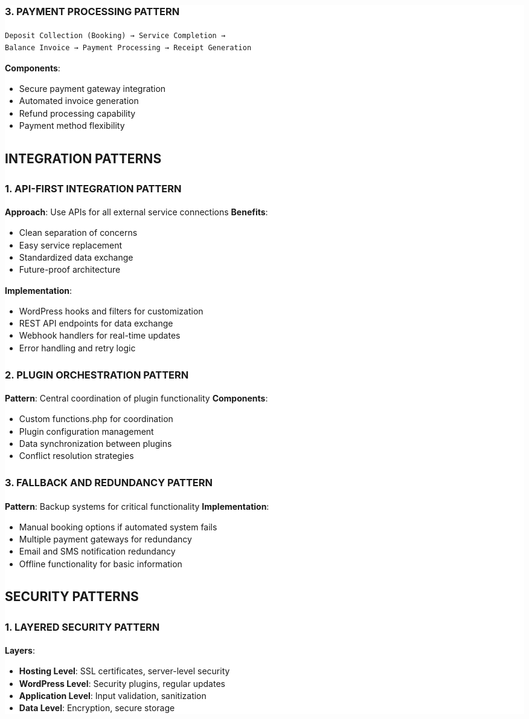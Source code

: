 ### 3. PAYMENT PROCESSING PATTERN
```
Deposit Collection (Booking) → Service Completion → 
Balance Invoice → Payment Processing → Receipt Generation
```

**Components**:
- Secure payment gateway integration
- Automated invoice generation
- Refund processing capability
- Payment method flexibility

## INTEGRATION PATTERNS

### 1. API-FIRST INTEGRATION PATTERN
**Approach**: Use APIs for all external service connections
**Benefits**:
- Clean separation of concerns
- Easy service replacement
- Standardized data exchange
- Future-proof architecture

**Implementation**:
- WordPress hooks and filters for customization
- REST API endpoints for data exchange
- Webhook handlers for real-time updates
- Error handling and retry logic

### 2. PLUGIN ORCHESTRATION PATTERN
**Pattern**: Central coordination of plugin functionality
**Components**:
- Custom functions.php for coordination
- Plugin configuration management
- Data synchronization between plugins
- Conflict resolution strategies

### 3. FALLBACK AND REDUNDANCY PATTERN
**Pattern**: Backup systems for critical functionality
**Implementation**:
- Manual booking options if automated system fails
- Multiple payment gateways for redundancy
- Email and SMS notification redundancy
- Offline functionality for basic information

## SECURITY PATTERNS

### 1. LAYERED SECURITY PATTERN
**Layers**:
- **Hosting Level**: SSL certificates, server-level security
- **WordPress Level**: Security plugins, regular updates
- **Application Level**: Input validation, sanitization
- **Data Level**: Encryption, secure storage
